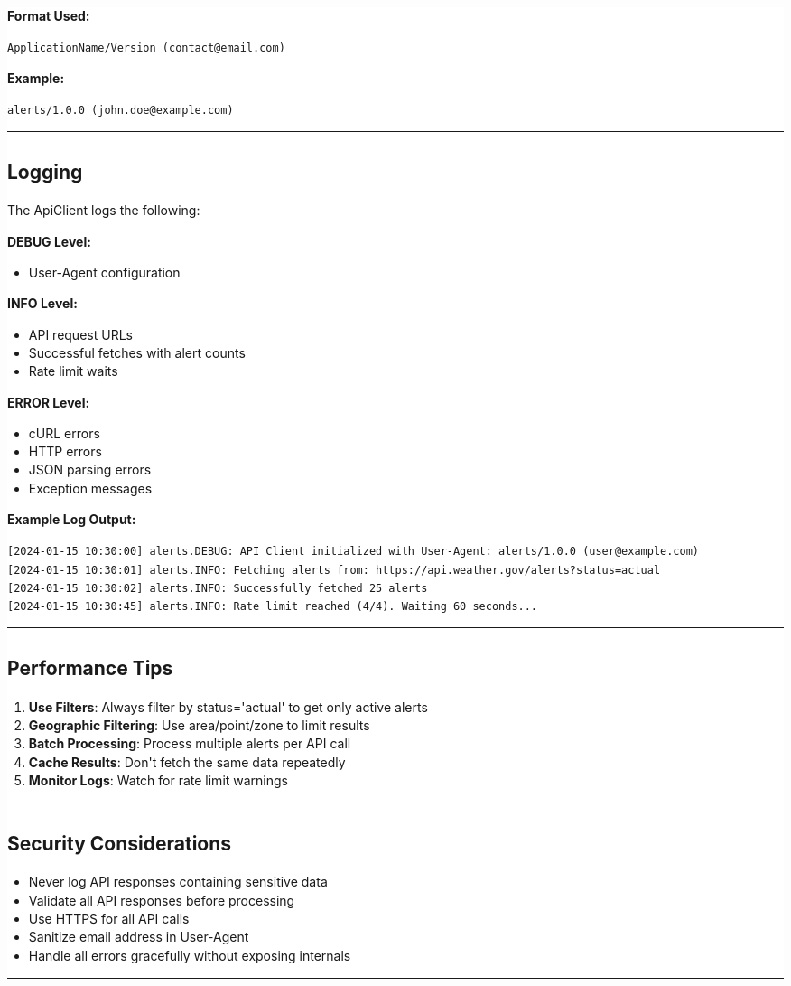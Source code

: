 **Format Used:**
```
ApplicationName/Version (contact@email.com)
```

**Example:**
```
alerts/1.0.0 (john.doe@example.com)
```

---

## Logging

The ApiClient logs the following:

**DEBUG Level:**
- User-Agent configuration

**INFO Level:**
- API request URLs
- Successful fetches with alert counts
- Rate limit waits

**ERROR Level:**
- cURL errors
- HTTP errors
- JSON parsing errors
- Exception messages

**Example Log Output:**
```
[2024-01-15 10:30:00] alerts.DEBUG: API Client initialized with User-Agent: alerts/1.0.0 (user@example.com)
[2024-01-15 10:30:01] alerts.INFO: Fetching alerts from: https://api.weather.gov/alerts?status=actual
[2024-01-15 10:30:02] alerts.INFO: Successfully fetched 25 alerts
[2024-01-15 10:30:45] alerts.INFO: Rate limit reached (4/4). Waiting 60 seconds...
```

---

## Performance Tips

1. **Use Filters**: Always filter by status='actual' to get only active alerts
2. **Geographic Filtering**: Use area/point/zone to limit results
3. **Batch Processing**: Process multiple alerts per API call
4. **Cache Results**: Don't fetch the same data repeatedly
5. **Monitor Logs**: Watch for rate limit warnings

---

## Security Considerations

- Never log API responses containing sensitive data
- Validate all API responses before processing
- Use HTTPS for all API calls
- Sanitize email address in User-Agent
- Handle all errors gracefully without exposing internals

---
